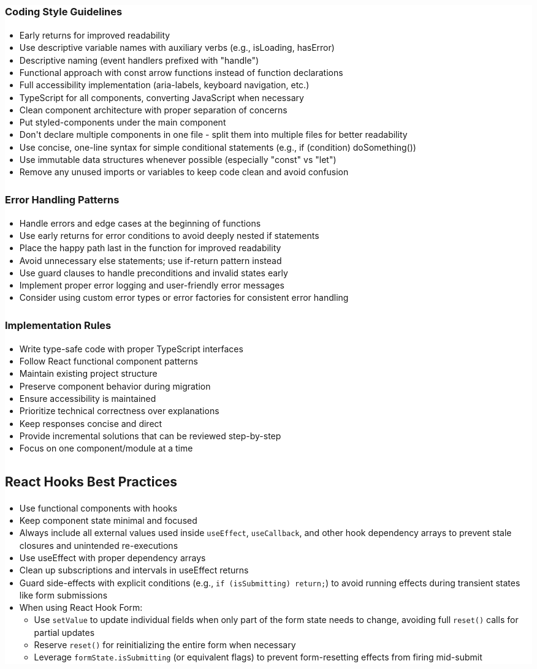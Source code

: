 ### Coding Style Guidelines

- Early returns for improved readability
- Use descriptive variable names with auxiliary verbs (e.g., isLoading, hasError)
- Descriptive naming (event handlers prefixed with "handle")
- Functional approach with const arrow functions instead of function declarations
- Full accessibility implementation (aria-labels, keyboard navigation, etc.)
- TypeScript for all components, converting JavaScript when necessary
- Clean component architecture with proper separation of concerns
- Put styled-components under the main component
- Don't declare multiple components in one file - split them into multiple files for better readability
- Use concise, one-line syntax for simple conditional statements (e.g., if (condition) doSomething())
- Use immutable data structures whenever possible (especially "const" vs "let")
- Remove any unused imports or variables to keep code clean and avoid confusion

### Error Handling Patterns

- Handle errors and edge cases at the beginning of functions
- Use early returns for error conditions to avoid deeply nested if statements
- Place the happy path last in the function for improved readability
- Avoid unnecessary else statements; use if-return pattern instead
- Use guard clauses to handle preconditions and invalid states early
- Implement proper error logging and user-friendly error messages
- Consider using custom error types or error factories for consistent error handling

### Implementation Rules

- Write type-safe code with proper TypeScript interfaces
- Follow React functional component patterns
- Maintain existing project structure
- Preserve component behavior during migration
- Ensure accessibility is maintained
- Prioritize technical correctness over explanations
- Keep responses concise and direct
- Provide incremental solutions that can be reviewed step-by-step
- Focus on one component/module at a time

## React Hooks Best Practices

- Use functional components with hooks
- Keep component state minimal and focused
- Always include all external values used inside `useEffect`, `useCallback`, and other hook dependency arrays to prevent stale closures and unintended re-executions
- Use useEffect with proper dependency arrays
- Clean up subscriptions and intervals in useEffect returns
- Guard side-effects with explicit conditions (e.g., `if (isSubmitting) return;`) to avoid running effects during transient states like form submissions
- When using React Hook Form:
  - Use `setValue` to update individual fields when only part of the form state needs to change, avoiding full `reset()` calls for partial updates
  - Reserve `reset()` for reinitializing the entire form when necessary
  - Leverage `formState.isSubmitting` (or equivalent flags) to prevent form-resetting effects from firing mid-submit
